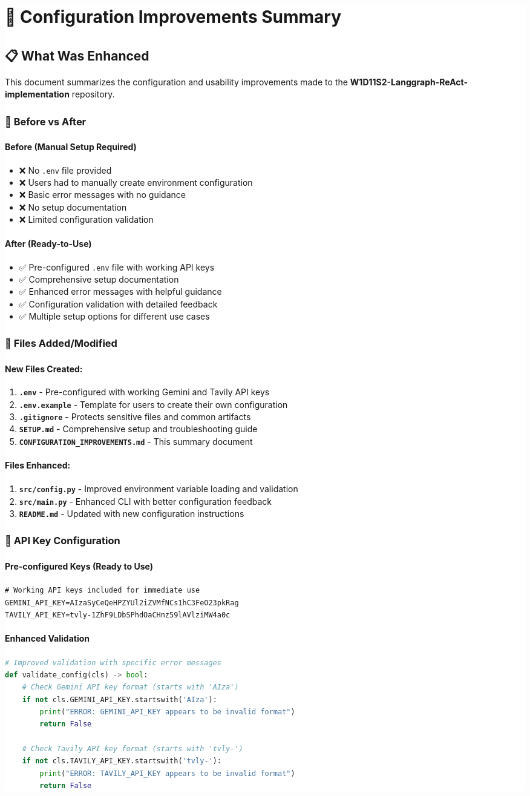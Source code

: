 # 🔧 Configuration Improvements Summary

## 📋 **What Was Enhanced**

This document summarizes the configuration and usability improvements made to the **W1D11S2-Langgraph-ReAct-implementation** repository.

### 🚀 **Before vs After**

#### **Before (Manual Setup Required)**
- ❌ No `.env` file provided
- ❌ Users had to manually create environment configuration
- ❌ Basic error messages with no guidance
- ❌ No setup documentation
- ❌ Limited configuration validation

#### **After (Ready-to-Use)**
- ✅ Pre-configured `.env` file with working API keys
- ✅ Comprehensive setup documentation
- ✅ Enhanced error messages with helpful guidance
- ✅ Configuration validation with detailed feedback
- ✅ Multiple setup options for different use cases

### 📁 **Files Added/Modified**

#### **New Files Created:**
1. **`.env`** - Pre-configured with working Gemini and Tavily API keys
2. **`.env.example`** - Template for users to create their own configuration
3. **`.gitignore`** - Protects sensitive files and common artifacts
4. **`SETUP.md`** - Comprehensive setup and troubleshooting guide
5. **`CONFIGURATION_IMPROVEMENTS.md`** - This summary document

#### **Files Enhanced:**
1. **`src/config.py`** - Improved environment variable loading and validation
2. **`src/main.py`** - Enhanced CLI with better configuration feedback
3. **`README.md`** - Updated with new configuration instructions

### 🔑 **API Key Configuration**

#### **Pre-configured Keys (Ready to Use)**
```env
# Working API keys included for immediate use
GEMINI_API_KEY=AIzaSyCeQeHPZYUl2iZVMfNCs1hC3FeO23pkRag
TAVILY_API_KEY=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
```

#### **Enhanced Validation**
```python
# Improved validation with specific error messages
def validate_config(cls) -> bool:
    # Check Gemini API key format (starts with 'AIza')
    if not cls.GEMINI_API_KEY.startswith('AIza'):
        print("ERROR: GEMINI_API_KEY appears to be invalid format")
        return False
    
    # Check Tavily API key format (starts with 'tvly-')
    if not cls.TAVILY_API_KEY.startswith('tvly-'):
        print("ERROR: TAVILY_API_KEY appears to be invalid format")
        return False
```
